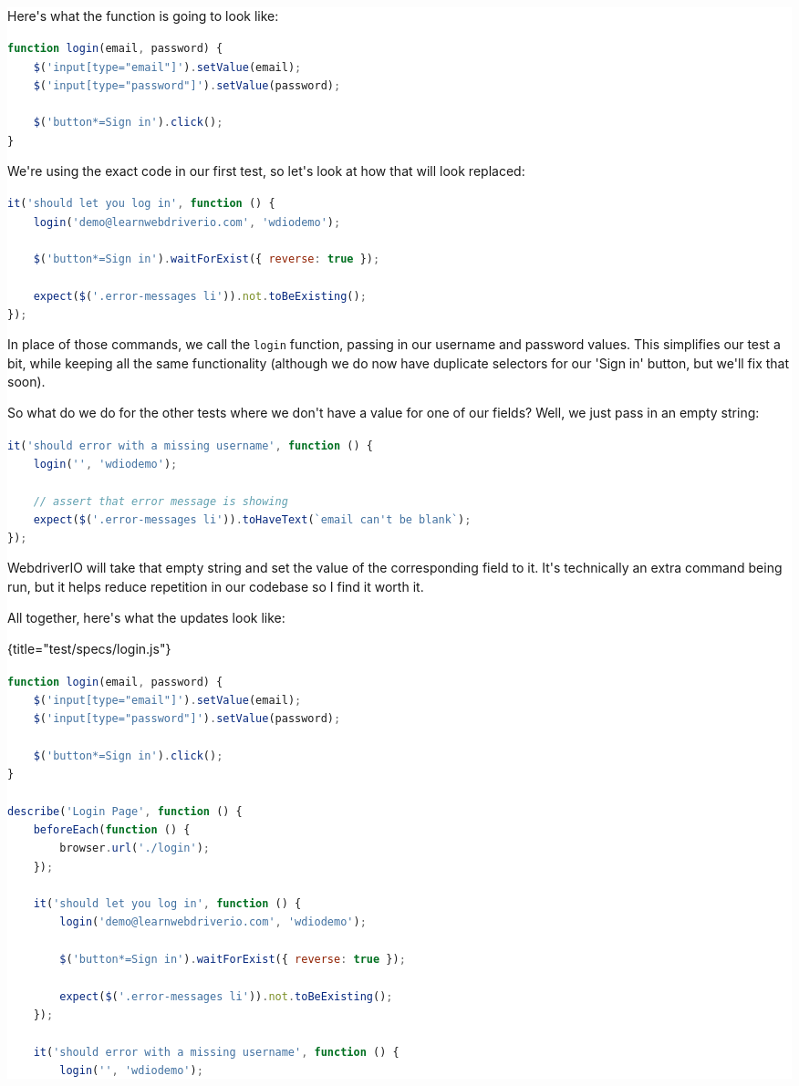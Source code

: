 Here's what the function is going to look like:

```js
function login(email, password) {
    $('input[type="email"]').setValue(email);
    $('input[type="password"]').setValue(password);

    $('button*=Sign in').click();
}
```

We're using the exact code in our first test, so let's look at how that will look replaced:

```js
it('should let you log in', function () {
    login('demo@learnwebdriverio.com', 'wdiodemo');

    $('button*=Sign in').waitForExist({ reverse: true });

    expect($('.error-messages li')).not.toBeExisting();
});
```

In place of those commands, we call the `login` function, passing in our username and password values. This simplifies our test a bit, while keeping all the same functionality (although we do now have duplicate selectors for our 'Sign in' button, but we'll fix that soon). 

So what do we do for the other tests where we don't have a value for one of our fields? Well, we just pass in an empty string:

```js
it('should error with a missing username', function () {
    login('', 'wdiodemo');
    
    // assert that error message is showing
    expect($('.error-messages li')).toHaveText(`email can't be blank`);
});
```

WebdriverIO will take that empty string and set the value of the corresponding field to it. It's technically an extra command being run, but it helps reduce repetition in our codebase so I find it worth it.

All together, here's what the updates look like:

{title="test/specs/login.js"}
```js
function login(email, password) {
    $('input[type="email"]').setValue(email);
    $('input[type="password"]').setValue(password);

    $('button*=Sign in').click();
}

describe('Login Page', function () {
    beforeEach(function () {
        browser.url('./login');
    });

    it('should let you log in', function () {
        login('demo@learnwebdriverio.com', 'wdiodemo');

        $('button*=Sign in').waitForExist({ reverse: true });

        expect($('.error-messages li')).not.toBeExisting();
    });

    it('should error with a missing username', function () {
        login('', 'wdiodemo');
```